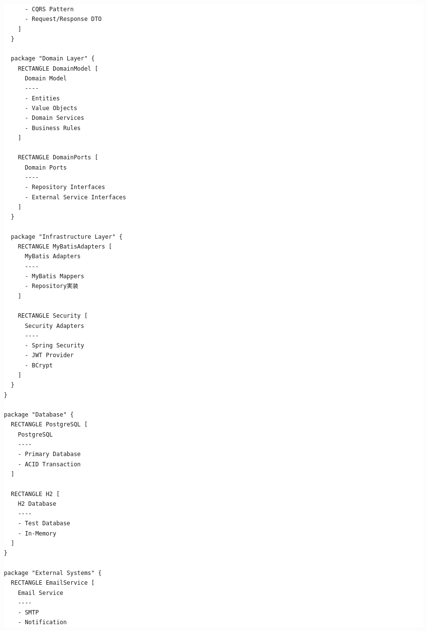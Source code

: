 ```plantuml
      - CQRS Pattern
      - Request/Response DTO
    ]
  }
  
  package "Domain Layer" {
    RECTANGLE DomainModel [
      Domain Model
      ----
      - Entities
      - Value Objects
      - Domain Services
      - Business Rules
    ]
    
    RECTANGLE DomainPorts [
      Domain Ports
      ----
      - Repository Interfaces
      - External Service Interfaces
    ]
  }
  
  package "Infrastructure Layer" {
    RECTANGLE MyBatisAdapters [
      MyBatis Adapters
      ----
      - MyBatis Mappers
      - Repository実装
    ]
    
    RECTANGLE Security [
      Security Adapters
      ----
      - Spring Security
      - JWT Provider
      - BCrypt
    ]
  }
}

package "Database" {
  RECTANGLE PostgreSQL [
    PostgreSQL
    ----
    - Primary Database
    - ACID Transaction
  ]
  
  RECTANGLE H2 [
    H2 Database
    ----
    - Test Database
    - In-Memory
  ]
}

package "External Systems" {
  RECTANGLE EmailService [
    Email Service
    ----
    - SMTP
    - Notification
```